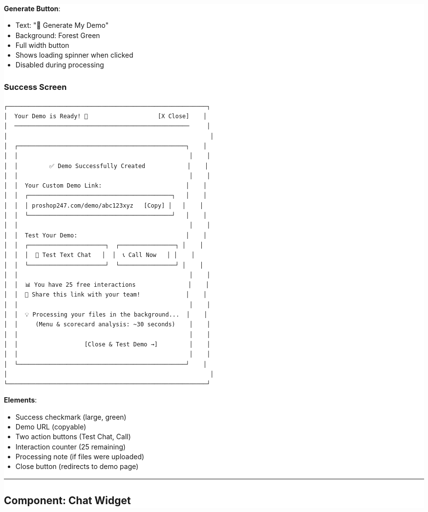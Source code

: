 **Generate Button**:
- Text: "🚀 Generate My Demo"
- Background: Forest Green
- Full width button
- Shows loading spinner when clicked
- Disabled during processing

### Success Screen

```
┌─────────────────────────────────────────────────────────┐
│  Your Demo is Ready! 🎉                    [X Close]    │
│  ──────────────────────────────────────────────────     │
│                                                          │
│  ┌────────────────────────────────────────────────┐    │
│  │                                                 │    │
│  │         ✅ Demo Successfully Created            │    │
│  │                                                 │    │
│  │  Your Custom Demo Link:                        │    │
│  │  ┌─────────────────────────────────────────┐   │    │
│  │  │ proshop247.com/demo/abc123xyz   [Copy] │   │    │
│  │  └─────────────────────────────────────────┘   │    │
│  │                                                 │    │
│  │  Test Your Demo:                               │    │
│  │  ┌──────────────────────┐  ┌────────────────┐ │    │
│  │  │  💬 Test Text Chat   │  │  📞 Call Now   │ │    │
│  │  └──────────────────────┘  └────────────────┘ │    │
│  │                                                 │    │
│  │  📊 You have 25 free interactions               │    │
│  │  🔗 Share this link with your team!             │    │
│  │                                                 │    │
│  │  💡 Processing your files in the background...  │    │
│  │     (Menu & scorecard analysis: ~30 seconds)    │    │
│  │                                                 │    │
│  │                   [Close & Test Demo →]         │    │
│  │                                                 │    │
│  └────────────────────────────────────────────────┘    │
│                                                          │
└─────────────────────────────────────────────────────────┘
```

**Elements**:
- Success checkmark (large, green)
- Demo URL (copyable)
- Two action buttons (Test Chat, Call)
- Interaction counter (25 remaining)
- Processing note (if files were uploaded)
- Close button (redirects to demo page)

---

## Component: Chat Widget
